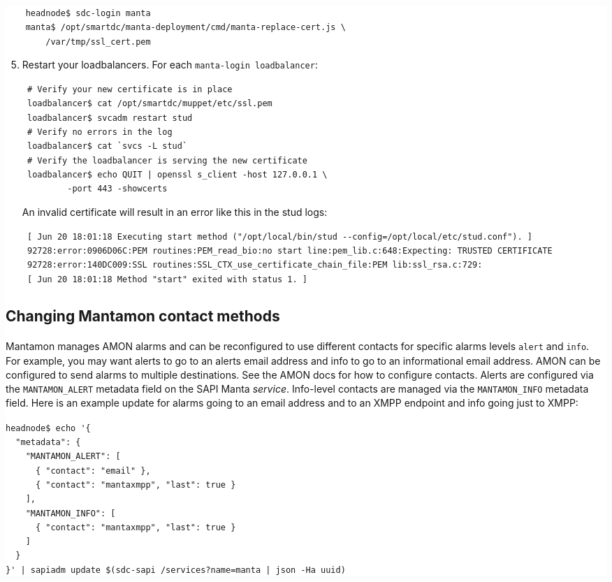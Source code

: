         headnode$ sdc-login manta
        manta$ /opt/smartdc/manta-deployment/cmd/manta-replace-cert.js \
            /var/tmp/ssl_cert.pem

5. Restart your loadbalancers.  For each `manta-login loadbalancer`:

        # Verify your new certificate is in place
        loadbalancer$ cat /opt/smartdc/muppet/etc/ssl.pem
        loadbalancer$ svcadm restart stud
        # Verify no errors in the log
        loadbalancer$ cat `svcs -L stud`
        # Verify the loadbalancer is serving the new certificate
        loadbalancer$ echo QUIT | openssl s_client -host 127.0.0.1 \
                -port 443 -showcerts

   An invalid certificate will result in an error like this in the stud logs:

        [ Jun 20 18:01:18 Executing start method ("/opt/local/bin/stud --config=/opt/local/etc/stud.conf"). ]
        92728:error:0906D06C:PEM routines:PEM_read_bio:no start line:pem_lib.c:648:Expecting: TRUSTED CERTIFICATE
        92728:error:140DC009:SSL routines:SSL_CTX_use_certificate_chain_file:PEM lib:ssl_rsa.c:729:
        [ Jun 20 18:01:18 Method "start" exited with status 1. ]


## Changing Mantamon contact methods

Mantamon manages AMON alarms and can be reconfigured to use different contacts
for specific alarms levels `alert` and `info`.  For example, you may want alerts
to go to an alerts email address and info to go to an informational email
address.  AMON can be configured to send alarms to multiple destinations.  See
the AMON docs for how to configure contacts.  Alerts are configured via the
`MANTAMON_ALERT` metadata field on the SAPI Manta *service*.  Info-level
contacts are managed via the `MANTAMON_INFO` metadata field.  Here is an example
update for alarms going to an email address and to an XMPP endpoint and info
going just to XMPP:

    headnode$ echo '{
      "metadata": {
        "MANTAMON_ALERT": [
          { "contact": "email" },
          { "contact": "mantaxmpp", "last": true }
        ],
        "MANTAMON_INFO": [
          { "contact": "mantaxmpp", "last": true }
        ]
      }
    }' | sapiadm update $(sdc-sapi /services?name=manta | json -Ha uuid)
